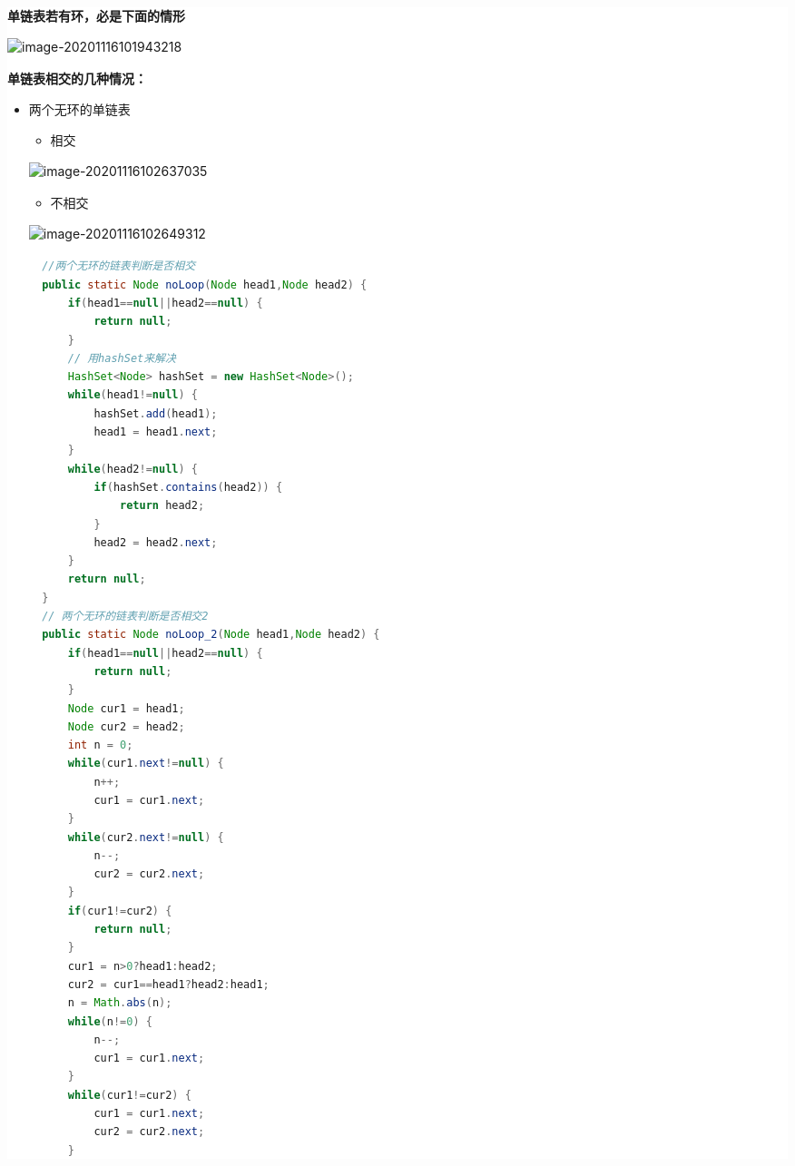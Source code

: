 **单链表若有环，必是下面的情形**

![image-20201116101943218](E:/笔记/数据结构与算法/algorithm/4.png)

**单链表相交的几种情况：**

- 两个无环的单链表

  - 相交

  ![image-20201116102637035](E:/笔记/数据结构与算法/algorithm/5.png)

  - 不相交

  ![image-20201116102649312](E:/笔记/数据结构与算法/algorithm/6.png)

  ```java
  	//两个无环的链表判断是否相交
  	public static Node noLoop(Node head1,Node head2) {
  		if(head1==null||head2==null) {
  			return null;
  		}
  		// 用hashSet来解决
  		HashSet<Node> hashSet = new HashSet<Node>();
  		while(head1!=null) {
  			hashSet.add(head1);
  			head1 = head1.next;
  		}
  		while(head2!=null) {
  			if(hashSet.contains(head2)) {
  				return head2;
  			}
  			head2 = head2.next;
  		}
  		return null;
  	}
  	// 两个无环的链表判断是否相交2
  	public static Node noLoop_2(Node head1,Node head2) {
  		if(head1==null||head2==null) {
  			return null;
  		}
  		Node cur1 = head1;
  		Node cur2 = head2;
  		int n = 0;
  		while(cur1.next!=null) {
  			n++;
  			cur1 = cur1.next;
  		}
  		while(cur2.next!=null) {
  			n--;
  			cur2 = cur2.next;
  		}
  		if(cur1!=cur2) {
  			return null;
  		}
  		cur1 = n>0?head1:head2;
  		cur2 = cur1==head1?head2:head1;
  		n = Math.abs(n);
  		while(n!=0) {
  			n--;
  			cur1 = cur1.next;
  		}
  		while(cur1!=cur2) {
  			cur1 = cur1.next;
  			cur2 = cur2.next;
  		}
  ```